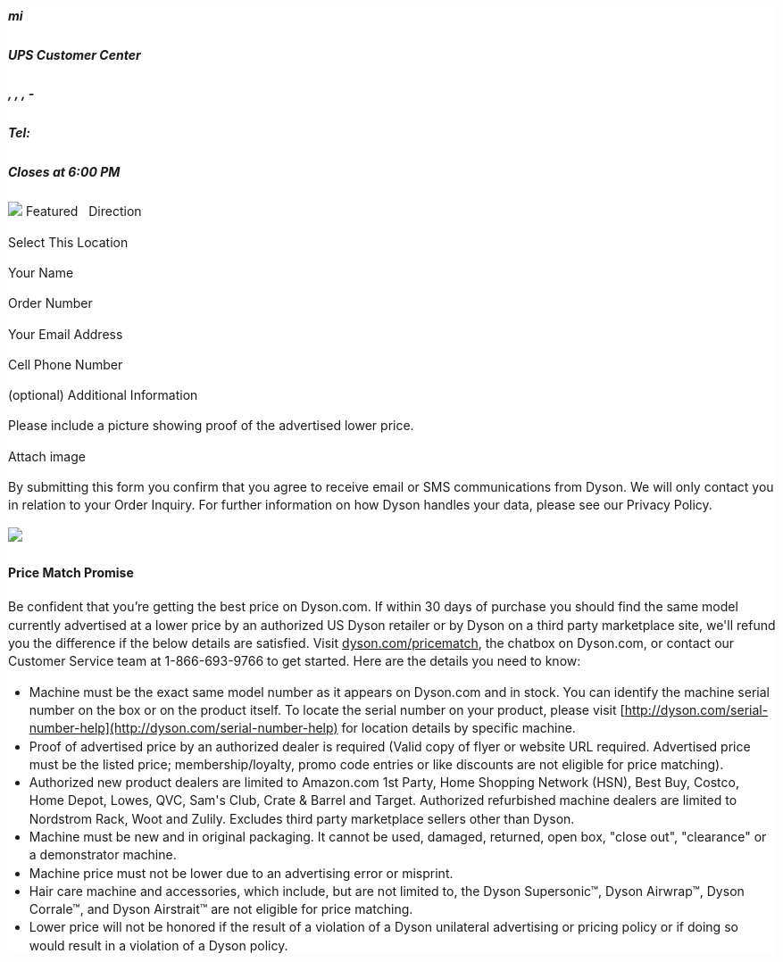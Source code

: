 ##### mi

##### UPS Customer Center

##### , , , \-

##### Tel:

##### Closes at 6:00 PM

![](/assets/images/dyson/web_form/map_marker.png) Featured   Direction  
  

Select This Location

Your Name 

Order Number 

Your Email Address 

Cell Phone Number 

(optional) Additional Information

Please include a picture showing proof of the advertised lower price.

Attach image

By submitting this form you confirm that you agree to receive email or SMS communications from Dyson. We will only contact you in relation to your Order Inquiry. For further information on how Dyson handles your data, please see our Privacy Policy.

![](/assets/images/common/landing/ajax-loader.gif)

#### Price Match Promise

Be confident that you’re getting the best price on Dyson.com. If within 30 days of purchase you should find the same model currently advertised at a lower price by an authorized US Dyson retailer or by Dyson on a third party marketplace site, we'll refund you the difference if the below details are satisfied. Visit [dyson.com/pricematch](http://dyson.com/pricematch), the chatbox on Dyson.com, or contact our Customer Service team at 1-866-693-9766 to get started. Here are the details you need to know:  
  

* Machine must be the exact same model number as it appears on Dyson.com and in stock. You can identify the machine serial number on the box or on the product itself. To locate the serial number on your product, please visit [http://dyson.com/serial-number-help](http://dyson.com/serial-number-help) for location details by specific machine.
* Proof of advertised price by an authorized dealer is required (Valid copy of flyer or website URL required. Advertised price must be the listed price; membership/loyalty, promo code entries or like discounts are not eligible for price matching).
* Authorized new product dealers are limited to Amazon.com 1st Party, Home Shopping Network (HSN), Best Buy, Costco, Home Depot, Lowes, QVC, Sam's Club, Crate & Barrel and Target. Authorized refurbished machine dealers are limited to Nordstrom Rack, Woot and Zulily. Excludes third party marketplace sellers other than Dyson.
* Machine must be new and in original packaging. It cannot be used, damaged, returned, open box, "close out", "clearance" or a demonstrator machine.
* Machine price must not be lower due to an advertising error or misprint.
* Hair care machine and accessories, which include, but are not limited to, the Dyson Supersonic™, Dyson Airwrap™, Dyson Corrale™, and Dyson Airstrait™ are not eligible for price matching.
* Lower price will not be honored if the result of a violation of a Dyson unilateral advertising or pricing policy or if doing so would result in a violation of a Dyson policy.
